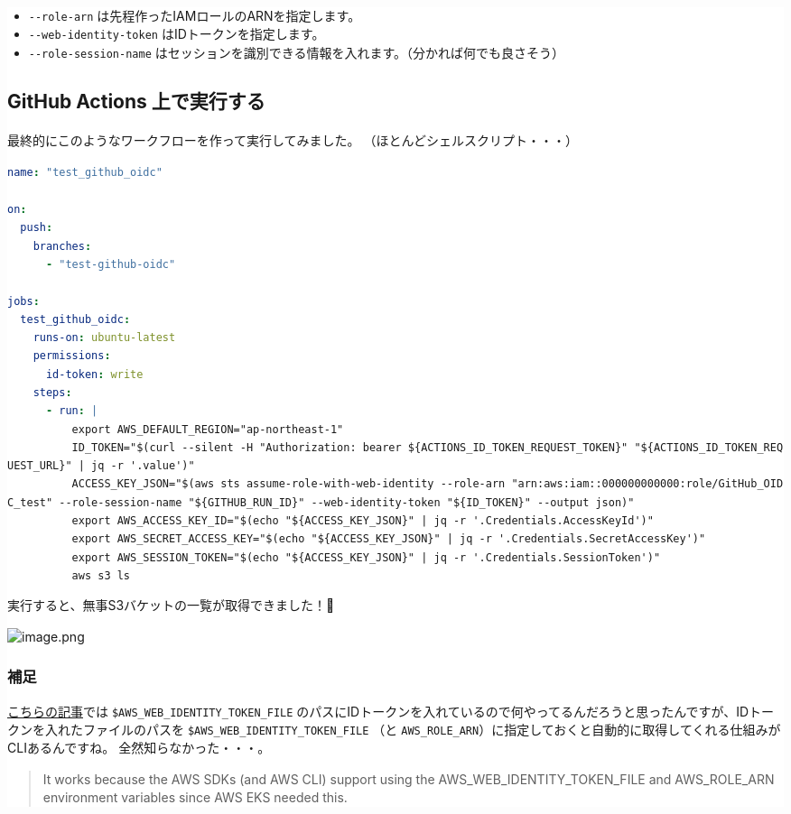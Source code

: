- `--role-arn` は先程作ったIAMロールのARNを指定します。
- `--web-identity-token` はIDトークンを指定します。
- `--role-session-name` はセッションを識別できる情報を入れます。（分かれば何でも良さそう）


## GitHub Actions 上で実行する

最終的にこのようなワークフローを作って実行してみました。
（ほとんどシェルスクリプト・・・）

```yaml
name: "test_github_oidc"

on:
  push:
    branches:
      - "test-github-oidc"

jobs:
  test_github_oidc:
    runs-on: ubuntu-latest
    permissions:
      id-token: write
    steps:
      - run: |
          export AWS_DEFAULT_REGION="ap-northeast-1"
          ID_TOKEN="$(curl --silent -H "Authorization: bearer ${ACTIONS_ID_TOKEN_REQUEST_TOKEN}" "${ACTIONS_ID_TOKEN_REQUEST_URL}" | jq -r '.value')"
          ACCESS_KEY_JSON="$(aws sts assume-role-with-web-identity --role-arn "arn:aws:iam::000000000000:role/GitHub_OIDC_test" --role-session-name "${GITHUB_RUN_ID}" --web-identity-token "${ID_TOKEN}" --output json)"
          export AWS_ACCESS_KEY_ID="$(echo "${ACCESS_KEY_JSON}" | jq -r '.Credentials.AccessKeyId')"
          export AWS_SECRET_ACCESS_KEY="$(echo "${ACCESS_KEY_JSON}" | jq -r '.Credentials.SecretAccessKey')"
          export AWS_SESSION_TOKEN="$(echo "${ACCESS_KEY_JSON}" | jq -r '.Credentials.SessionToken')"
          aws s3 ls
```

実行すると、無事S3バケットの一覧が取得できました！🎉

![image.png](https://i.gyazo.com/b7be8f83ef8cb90c42ef27f004a3dec9.png)

### 補足

[こちらの記事](https://awsteele.com/blog/2021/09/15/aws-federation-comes-to-github-actions.html)では `$AWS_WEB_IDENTITY_TOKEN_FILE` のパスにIDトークンを入れているので何やってるんだろうと思ったんですが、IDトークンを入れたファイルのパスを `$AWS_WEB_IDENTITY_TOKEN_FILE` （と `AWS_ROLE_ARN`）に指定しておくと自動的に取得してくれる仕組みがCLIあるんですね。
全然知らなかった・・・。

> It works because the AWS SDKs (and AWS CLI) support using the AWS_WEB_IDENTITY_TOKEN_FILE and AWS_ROLE_ARN environment variables since AWS EKS needed this.
